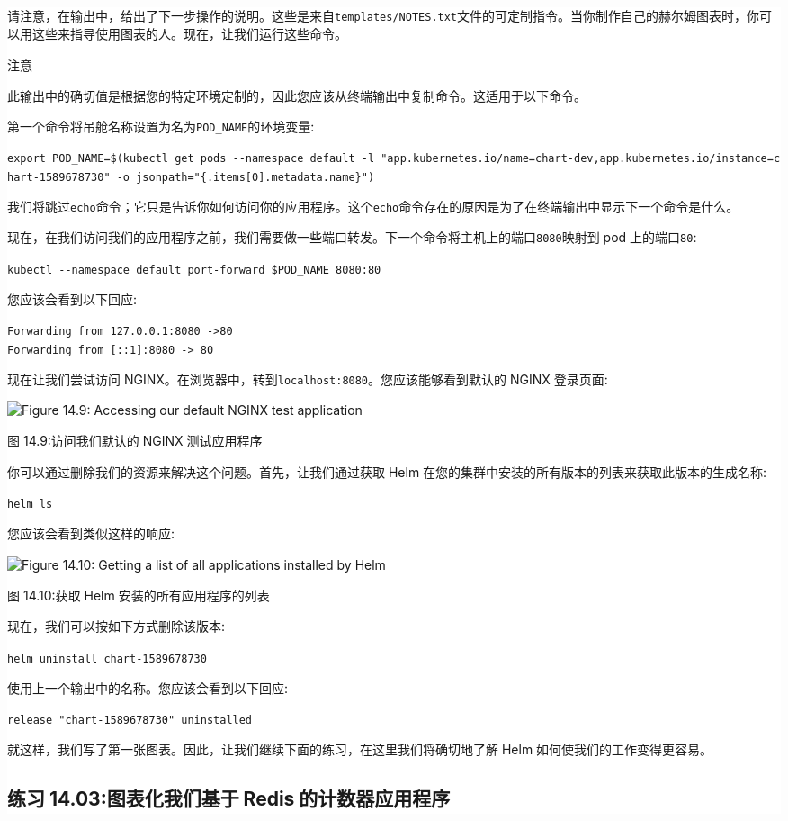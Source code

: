 请注意，在输出中，给出了下一步操作的说明。这些是来自`templates/NOTES.txt`文件的可定制指令。当你制作自己的赫尔姆图表时，你可以用这些来指导使用图表的人。现在，让我们运行这些命令。

注意

此输出中的确切值是根据您的特定环境定制的，因此您应该从终端输出中复制命令。这适用于以下命令。

第一个命令将吊舱名称设置为名为`POD_NAME`的环境变量:

```
export POD_NAME=$(kubectl get pods --namespace default -l "app.kubernetes.io/name=chart-dev,app.kubernetes.io/instance=chart-1589678730" -o jsonpath="{.items[0].metadata.name}")
```

我们将跳过`echo`命令；它只是告诉你如何访问你的应用程序。这个`echo`命令存在的原因是为了在终端输出中显示下一个命令是什么。

现在，在我们访问我们的应用程序之前，我们需要做一些端口转发。下一个命令将主机上的端口`8080`映射到 pod 上的端口`80`:

```
kubectl --namespace default port-forward $POD_NAME 8080:80
```

您应该会看到以下回应:

```
Forwarding from 127.0.0.1:8080 ->80
Forwarding from [::1]:8080 -> 80
```

现在让我们尝试访问 NGINX。在浏览器中，转到`localhost:8080`。您应该能够看到默认的 NGINX 登录页面:

![Figure 14.9: Accessing our default NGINX test application ](image/B14870_14_09.jpg)

图 14.9:访问我们默认的 NGINX 测试应用程序

你可以通过删除我们的资源来解决这个问题。首先，让我们通过获取 Helm 在您的集群中安装的所有版本的列表来获取此版本的生成名称:

```
helm ls
```

您应该会看到类似这样的响应:

![Figure 14.10: Getting a list of all applications installed by Helm  ](image/B14870_14_10.jpg)

图 14.10:获取 Helm 安装的所有应用程序的列表

现在，我们可以按如下方式删除该版本:

```
helm uninstall chart-1589678730
```

使用上一个输出中的名称。您应该会看到以下回应:

```
release "chart-1589678730" uninstalled
```

就这样，我们写了第一张图表。因此，让我们继续下面的练习，在这里我们将确切地了解 Helm 如何使我们的工作变得更容易。

## 练习 14.03:图表化我们基于 Redis 的计数器应用程序
